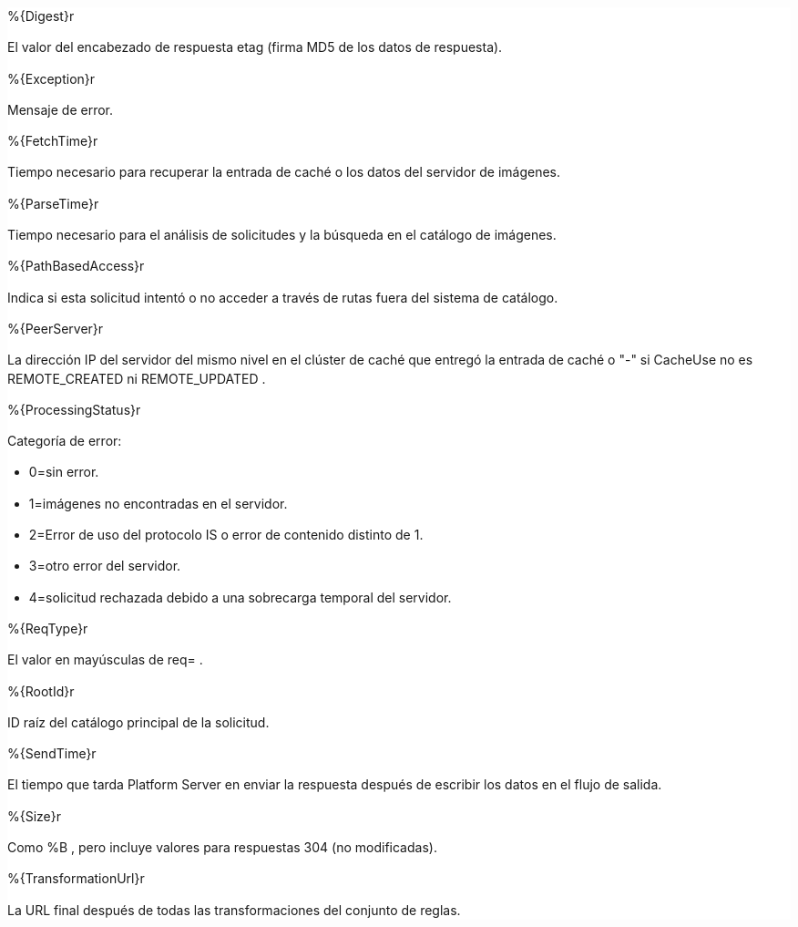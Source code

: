    <td> <p> <span class="codeph"> %{Digest}r  </span> </p> </td> 
   <td> <p>El valor del encabezado de respuesta <span class="codeph"> etag </span> (firma MD5 de los datos de respuesta). </p> </td> 
  </tr> 
  <tr> 
   <td> <p> <span class="codeph"> %{Exception}r  </span> </p> </td> 
   <td> <p>Mensaje de error. </p> </td> 
  </tr> 
  <tr> 
   <td> <p> <span class="codeph"> %{FetchTime}r  </span> </p> </td> 
   <td> <p>Tiempo necesario para recuperar la entrada de caché o los datos del servidor de imágenes. </p> </td> 
  </tr> 
  <tr> 
   <td> <p> <span class="codeph"> %{ParseTime}r  </span> </p> </td> 
   <td> <p>Tiempo necesario para el análisis de solicitudes y la búsqueda en el catálogo de imágenes. </p> </td> 
  </tr> 
  <tr> 
   <td> <p> <span class="codeph"> %{PathBasedAccess}r  </span> </p> </td> 
   <td> <p>Indica si esta solicitud intentó o no acceder a través de rutas fuera del sistema de catálogo. </p> </td> 
  </tr> 
  <tr> 
   <td> <p> <span class="codeph"> %{PeerServer}r  </span> </p> </td> 
   <td> <p>La dirección IP del servidor del mismo nivel en el clúster de caché que entregó la entrada de caché o "-" si <span class="codeph"> CacheUse </span> no es <span class="codeph"> REMOTE_CREATED </span> ni <span class="codeph"> REMOTE_UPDATED </span>. </p> </td> 
  </tr> 
  <tr> 
   <td> <p> <span class="codeph"> %{ProcessingStatus}r  </span> </p> </td> 
   <td> <p>Categoría de error: </p> <p> 
     <ul id="ul_BA2A18337D374939AC9BF2424247E40F"> 
      <li id="li_0A2410F03E1A41078F8E8FDF34531810"> <p>0=sin error. </p> </li> 
      <li id="li_CCEE27F75BD34195895428188B2C30AA"> <p>1=imágenes no encontradas en el servidor. </p> </li> 
      <li id="li_315BBCC7B4C1443495C9C2B3F9800C1F"> <p> 2=Error de uso del protocolo IS o error de contenido distinto de 1. </p> </li> 
      <li id="li_E028FFF165BD4535875F8684FCAF1859"> <p>3=otro error del servidor. </p> </li> 
      <li id="li_5AFFB0EE80484885BCDACD9DF3EF58F7"> <p>4=solicitud rechazada debido a una sobrecarga temporal del servidor. </p> </li> 
     </ul> </p> </td> 
  </tr> 
  <tr> 
   <td> <p> <span class="codeph"> %{ReqType}r  </span> </p> </td> 
   <td> <p>El valor en mayúsculas de <span class="codeph"> req= </span>. </p> </td> 
  </tr> 
  <tr> 
   <td> <p> <span class="codeph"> %{RootId}r  </span> </p> </td> 
   <td> <p>ID raíz del catálogo principal de la solicitud. </p> </td> 
  </tr> 
  <tr> 
   <td> <p> <span class="codeph"> %{SendTime}r  </span> </p> </td> 
   <td> <p>El tiempo que tarda Platform Server en enviar la respuesta después de escribir los datos en el flujo de salida. </p> </td> 
  </tr> 
  <tr> 
   <td> <p> <span class="codeph"> %{Size}r  </span> </p> </td> 
   <td> <p>Como <span class="codeph"> %B </span>, pero incluye valores para respuestas 304 (no modificadas). </p> </td> 
  </tr> 
  <tr> 
   <td> <p> <span class="codeph"> %{TransformationUrl}r  </span> </p> </td> 
   <td> <p>La URL final después de todas las transformaciones del conjunto de reglas. </p> </td> 